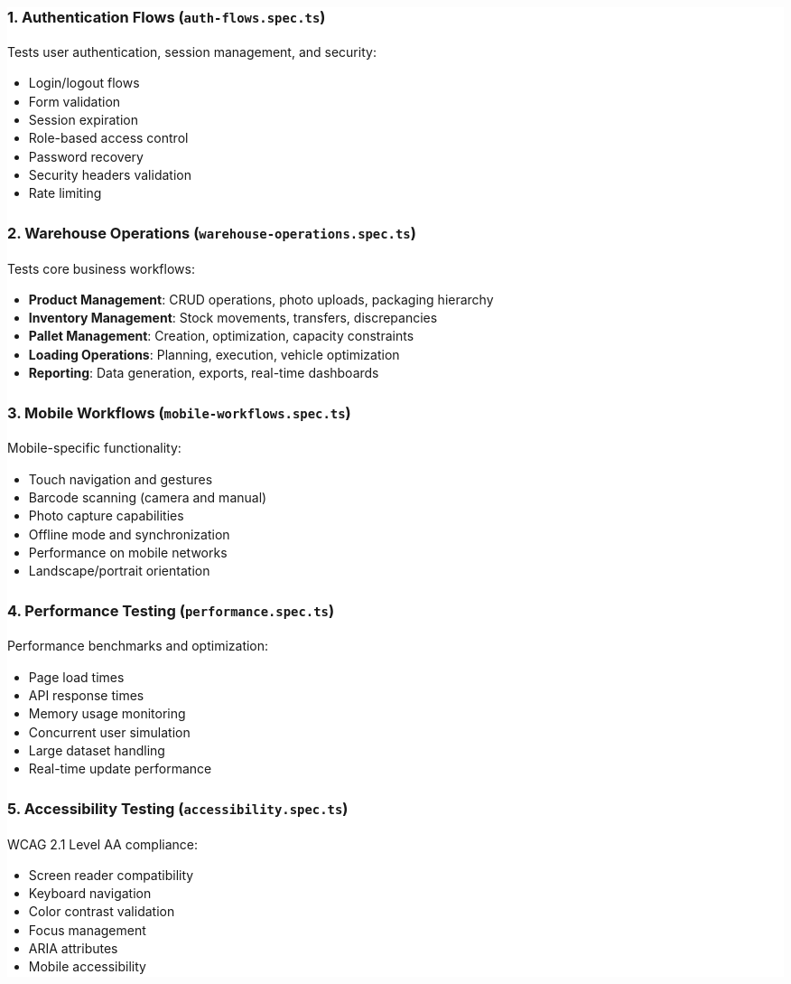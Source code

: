 ### 1. Authentication Flows (`auth-flows.spec.ts`)

Tests user authentication, session management, and security:

- Login/logout flows
- Form validation
- Session expiration
- Role-based access control
- Password recovery
- Security headers validation
- Rate limiting

### 2. Warehouse Operations (`warehouse-operations.spec.ts`)

Tests core business workflows:

- **Product Management**: CRUD operations, photo uploads, packaging hierarchy
- **Inventory Management**: Stock movements, transfers, discrepancies
- **Pallet Management**: Creation, optimization, capacity constraints
- **Loading Operations**: Planning, execution, vehicle optimization
- **Reporting**: Data generation, exports, real-time dashboards

### 3. Mobile Workflows (`mobile-workflows.spec.ts`)

Mobile-specific functionality:

- Touch navigation and gestures
- Barcode scanning (camera and manual)
- Photo capture capabilities
- Offline mode and synchronization
- Performance on mobile networks
- Landscape/portrait orientation

### 4. Performance Testing (`performance.spec.ts`)

Performance benchmarks and optimization:

- Page load times
- API response times
- Memory usage monitoring
- Concurrent user simulation
- Large dataset handling
- Real-time update performance

### 5. Accessibility Testing (`accessibility.spec.ts`)

WCAG 2.1 Level AA compliance:

- Screen reader compatibility
- Keyboard navigation
- Color contrast validation
- Focus management
- ARIA attributes
- Mobile accessibility
